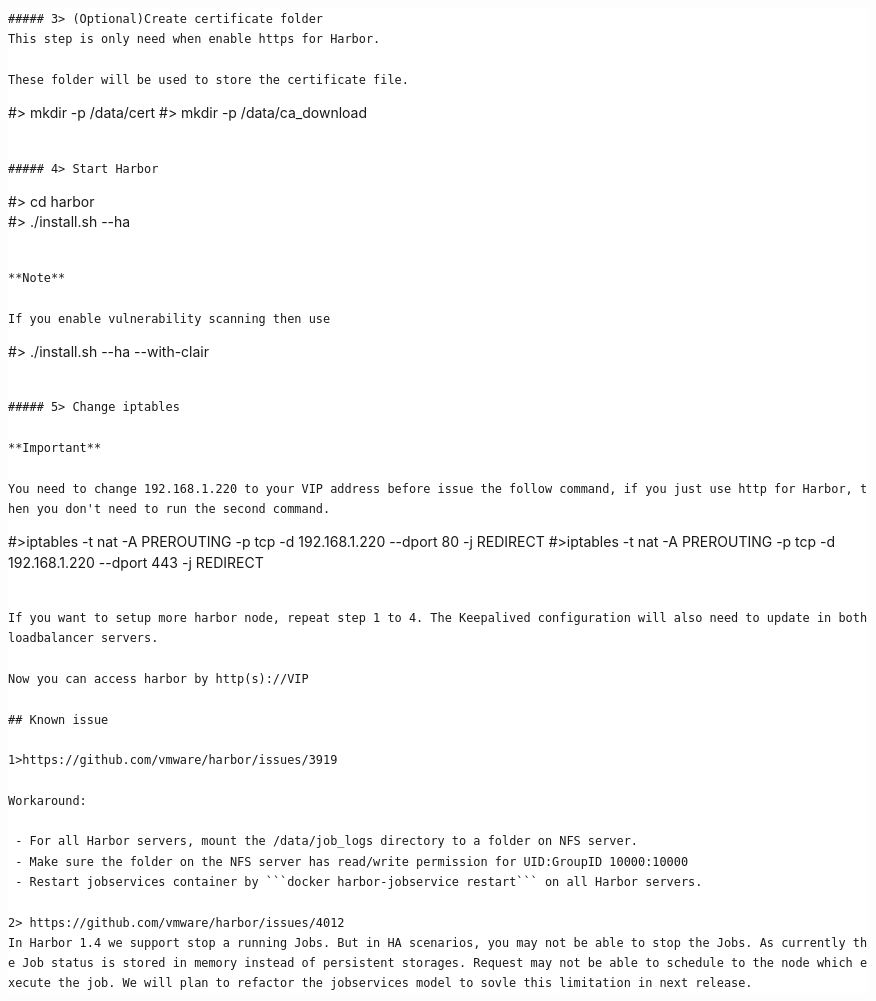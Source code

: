 ```
##### 3> (Optional)Create certificate folder
This step is only need when enable https for Harbor.

These folder will be used to store the certificate file.

```
 #> mkdir -p /data/cert
 #> mkdir -p /data/ca_download
```

##### 4> Start Harbor 

```
#> cd harbor  
#> ./install.sh --ha  
```

**Note** 

If you enable vulnerability scanning then use 

```
#> ./install.sh --ha --with-clair 
```

##### 5> Change iptables

**Important**

You need to change 192.168.1.220 to your VIP address before issue the follow command, if you just use http for Harbor, then you don't need to run the second command.

```
#>iptables -t nat -A PREROUTING -p tcp -d 192.168.1.220 --dport 80 -j REDIRECT
#>iptables -t nat -A PREROUTING -p tcp -d 192.168.1.220 --dport 443 -j REDIRECT
 
``` 

If you want to setup more harbor node, repeat step 1 to 4. The Keepalived configuration will also need to update in both loadbalancer servers.  

Now you can access harbor by http(s)://VIP 

## Known issue

1>https://github.com/vmware/harbor/issues/3919

Workaround:

 - For all Harbor servers, mount the /data/job_logs directory to a folder on NFS server.
 - Make sure the folder on the NFS server has read/write permission for UID:GroupID 10000:10000 
 - Restart jobservices container by ```docker harbor-jobservice restart``` on all Harbor servers.

2> https://github.com/vmware/harbor/issues/4012
In Harbor 1.4 we support stop a running Jobs. But in HA scenarios, you may not be able to stop the Jobs. As currently the Job status is stored in memory instead of persistent storages. Request may not be able to schedule to the node which execute the job. We will plan to refactor the jobservices model to sovle this limitation in next release.
